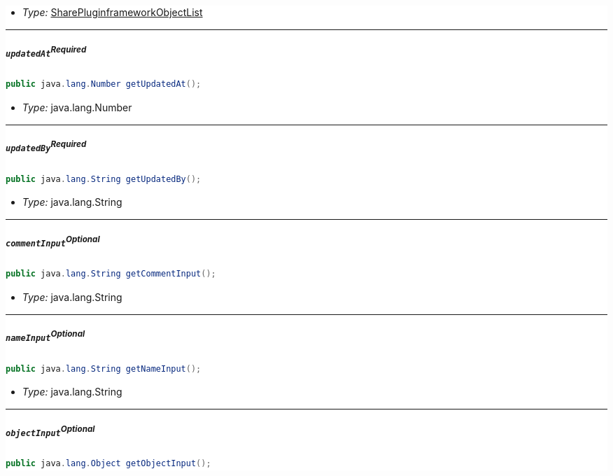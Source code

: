- *Type:* <a href="#@cdktf/provider-databricks.sharePluginframework.SharePluginframeworkObjectList">SharePluginframeworkObjectList</a>

---

##### `updatedAt`<sup>Required</sup> <a name="updatedAt" id="@cdktf/provider-databricks.sharePluginframework.SharePluginframework.property.updatedAt"></a>

```java
public java.lang.Number getUpdatedAt();
```

- *Type:* java.lang.Number

---

##### `updatedBy`<sup>Required</sup> <a name="updatedBy" id="@cdktf/provider-databricks.sharePluginframework.SharePluginframework.property.updatedBy"></a>

```java
public java.lang.String getUpdatedBy();
```

- *Type:* java.lang.String

---

##### `commentInput`<sup>Optional</sup> <a name="commentInput" id="@cdktf/provider-databricks.sharePluginframework.SharePluginframework.property.commentInput"></a>

```java
public java.lang.String getCommentInput();
```

- *Type:* java.lang.String

---

##### `nameInput`<sup>Optional</sup> <a name="nameInput" id="@cdktf/provider-databricks.sharePluginframework.SharePluginframework.property.nameInput"></a>

```java
public java.lang.String getNameInput();
```

- *Type:* java.lang.String

---

##### `objectInput`<sup>Optional</sup> <a name="objectInput" id="@cdktf/provider-databricks.sharePluginframework.SharePluginframework.property.objectInput"></a>

```java
public java.lang.Object getObjectInput();
```
